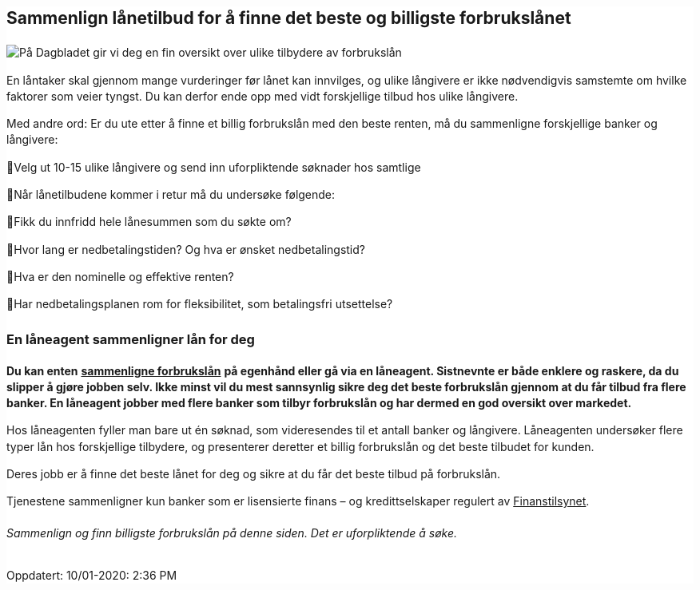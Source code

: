 <accordion>
<template #question> Hva er en finansagent?</template>
<template #answer>
<p>
En finansagent formidler lån på vegne av banken og fungerer slik som et bindeledd mellom bank og kunde. Selv om finansagenten jobber på vegne av banken, er de også til stor fordel for deg som kunde. Når du sender inn en søknad til en finansagent, sender de denne videre til samtlige av sine samarbeidsbanker. Dette sparer deg for tid og du får det beste tilbudet blant flere banker og ofte lavere rente. Med andre ord jobber en finansagent for å skaffe deg et billig forbrukslån.
</p>
</template>
</accordion>

</accordion-wrapper>

## Sammenlign lånetilbud for å finne det beste og billigste forbrukslånet

![På Dagbladet gir vi deg en fin oversikt over ulike tilbydere av forbrukslån](/lan/img/sammenlign-ulike-lanetilbydere-online.jpg 'Sammenlign lånetilbud online ')

En låntaker skal gjennom mange vurderinger før lånet kan innvilges, og ulike långivere er ikke nødvendigvis samstemte om hvilke faktorer som veier tyngst. Du kan derfor ende opp med vidt forskjellige tilbud hos ulike långivere.

Med andre ord: Er du ute etter å finne et billig forbrukslån med den beste renten, må du sammenligne forskjellige banker og långivere:

🔎Velg ut 10-15 ulike långivere og send inn uforpliktende søknader hos samtlige

🔎Når lånetilbudene kommer i retur må du undersøke følgende:

🔎Fikk du innfridd hele lånesummen som du søkte om?

🔎Hvor lang er nedbetalingstiden? Og hva er ønsket nedbetalingstid?

🔎Hva er den nominelle og effektive renten?

🔎Har nedbetalingsplanen rom for fleksibilitet, som betalingsfri utsettelse?

### En låneagent sammenligner lån for deg

**Du kan enten** [**sammenligne forbrukslån**](https://www.dagbladet.no/annonse/sammenligne-forbrukslan/72410154) **på egenhånd eller gå via en låneagent. Sistnevnte er både enklere og raskere, da du slipper å gjøre jobben selv. Ikke minst vil du mest sannsynlig sikre deg det beste forbrukslån gjennom at du får tilbud fra flere banker. En låneagent jobber med flere banker som tilbyr forbrukslån og har dermed en god oversikt over markedet.**

Hos låneagenten fyller man bare ut én søknad, som videresendes til et antall banker og långivere. Låneagenten undersøker flere typer lån hos forskjellige tilbydere, og presenterer deretter et billig forbrukslån og det beste tilbudet for kunden.

Deres jobb er å finne det beste lånet for deg og sikre at du får det beste tilbud på forbrukslån.

Tjenestene sammenligner kun banker som er lisensierte finans – og kredittselskaper regulert av [Finanstilsynet](http://www.finanstilsynet.no/).

###### _Sammenlign og finn billigste forbrukslån på denne siden. Det er uforpliktende å søke._

Oppdatert: 10/01-2020: 2:36 PM
